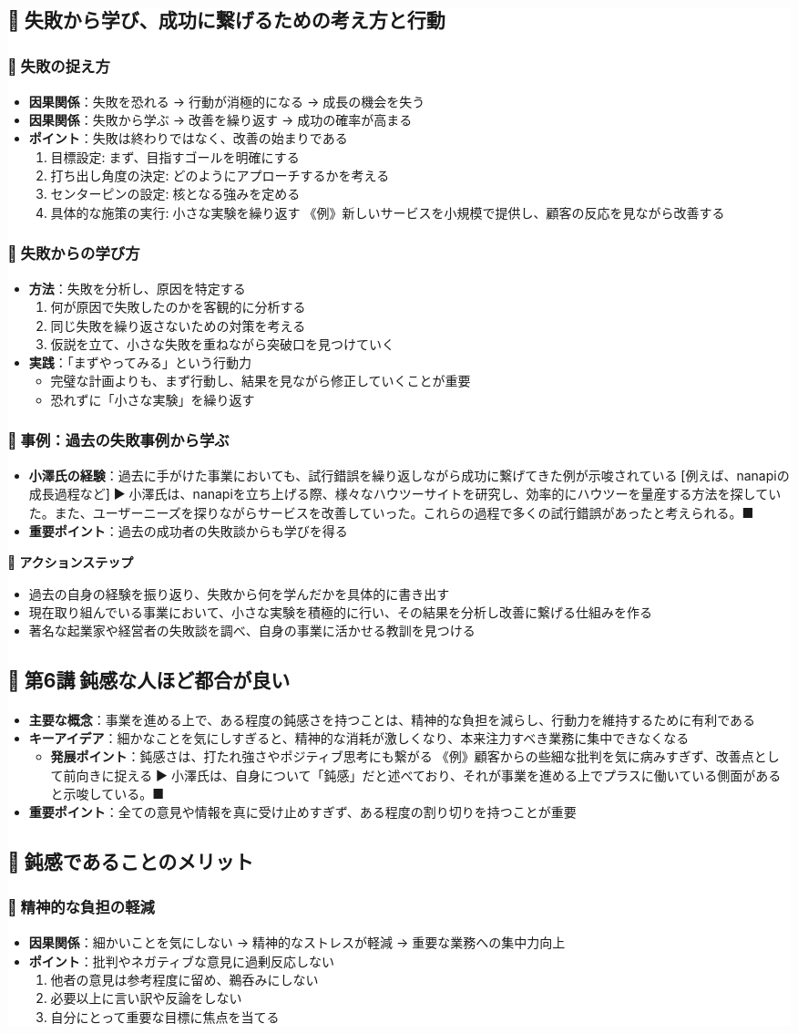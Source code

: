## :large_blue_circle: 失敗から学び、成功に繋げるための考え方と行動

### :large_blue_diamond: 失敗の捉え方

- **因果関係**：失敗を恐れる → 行動が消極的になる → 成長の機会を失う
- **因果関係**：失敗から学ぶ → 改善を繰り返す → 成功の確率が高まる
- **ポイント**：失敗は終わりではなく、改善の始まりである
  1. 目標設定: まず、目指すゴールを明確にする
  2. 打ち出し角度の決定: どのようにアプローチするかを考える
  3. センターピンの設定: 核となる強みを定める
  4. 具体的な施策の実行: 小さな実験を繰り返す
    《例》新しいサービスを小規模で提供し、顧客の反応を見ながら改善する

### :large_blue_diamond: 失敗からの学び方

- **方法**：失敗を分析し、原因を特定する
  1. 何が原因で失敗したのかを客観的に分析する
  2. 同じ失敗を繰り返さないための対策を考える
  3. 仮説を立て、小さな失敗を重ねながら突破口を見つけていく
- **実践**：「まずやってみる」という行動力
  - 完璧な計画よりも、まず行動し、結果を見ながら修正していくことが重要
  - 恐れずに「小さな実験」を繰り返す

### :large_blue_diamond: 事例：過去の失敗事例から学ぶ

- **小澤氏の経験**：過去に手がけた事業においても、試行錯誤を繰り返しながら成功に繋げてきた例が示唆されている [例えば、nanapiの成長過程など]
  ▶ 小澤氏は、nanapiを立ち上げる際、様々なハウツーサイトを研究し、効率的にハウツーを量産する方法を探していた。また、ユーザーニーズを探りながらサービスを改善していった。これらの過程で多くの試行錯誤があったと考えられる。■
- **重要ポイント**：過去の成功者の失敗談からも学びを得る

:rocket: **アクションステップ**

- 過去の自身の経験を振り返り、失敗から何を学んだかを具体的に書き出す
- 現在取り組んでいる事業において、小さな実験を積極的に行い、その結果を分析し改善に繋げる仕組みを作る
- 著名な起業家や経営者の失敗談を調べ、自身の事業に活かせる教訓を見つける

## :large_blue_circle: 第6講 鈍感な人ほど都合が良い

- **主要な概念**：事業を進める上で、ある程度の鈍感さを持つことは、精神的な負担を減らし、行動力を維持するために有利である
- **キーアイデア**：細かなことを気にしすぎると、精神的な消耗が激しくなり、本来注力すべき業務に集中できなくなる
  - **発展ポイント**：鈍感さは、打たれ強さやポジティブ思考にも繋がる
    《例》顧客からの些細な批判を気に病みすぎず、改善点として前向きに捉える
    ▶ 小澤氏は、自身について「鈍感」だと述べており、それが事業を進める上でプラスに働いている側面があると示唆している。■
- **重要ポイント**：全ての意見や情報を真に受け止めすぎず、ある程度の割り切りを持つことが重要

## :large_blue_circle: 鈍感であることのメリット

### :large_blue_diamond: 精神的な負担の軽減

- **因果関係**：細かいことを気にしない → 精神的なストレスが軽減 → 重要な業務への集中力向上
- **ポイント**：批判やネガティブな意見に過剰反応しない
  1. 他者の意見は参考程度に留め、鵜呑みにしない
  2. 必要以上に言い訳や反論をしない
  3. 自分にとって重要な目標に焦点を当てる
